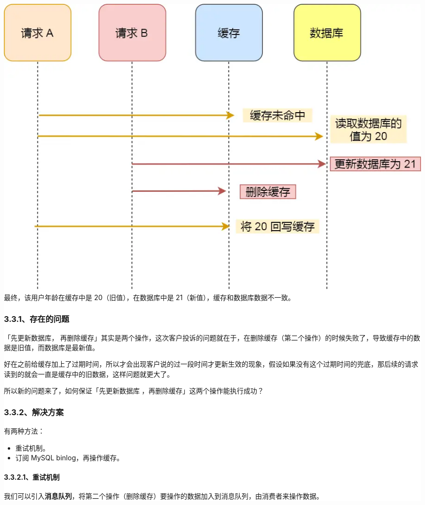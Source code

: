 ![先更新数据库_再删除缓存](2020-07-24-redis-数据库和缓存如何保证一致性/先更新数据库_再删除缓存.png)
最终，该用户年龄在缓存中是 20（旧值），在数据库中是 21（新值），缓存和数据库数据不一致。

### 3.3.1、存在的问题
「先更新数据库， 再删除缓存」其实是两个操作，这次客户投诉的问题就在于，在删除缓存（第二个操作）的时候失败了，导致缓存中的数据是旧值，而数据库是最新值。

好在之前给缓存加上了过期时间，所以才会出现客户说的过一段时间才更新生效的现象，假设如果没有这个过期时间的兜底，那后续的请求读到的就会一直是缓存中的旧数据，这样问题就更大了。

所以新的问题来了，如何保证「先更新数据库 ，再删除缓存」这两个操作能执行成功？


### 3.3.2、解决方案
有两种方法：
- 重试机制。
- 订阅 MySQL binlog，再操作缓存。


#### 3.3.2.1、重试机制
我们可以引入**消息队列**，将第二个操作（删除缓存）要操作的数据加入到消息队列，由消费者来操作数据。